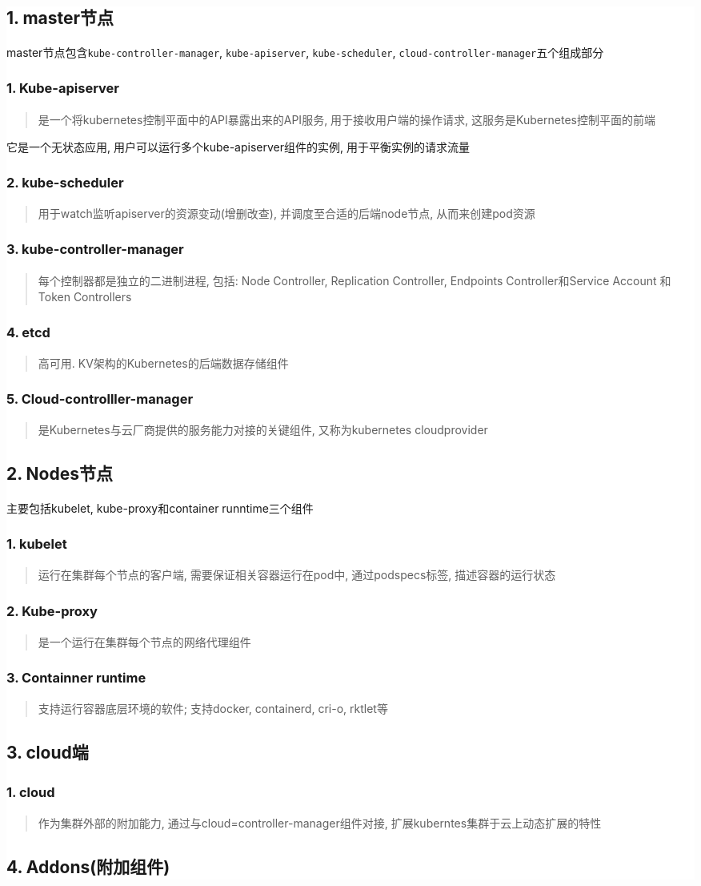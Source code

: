 ## 1. master节点

master节点包含`kube-controller-manager`, `kube-apiserver`, `kube-scheduler`, `cloud-controller-manager`五个组成部分

### 1. Kube-apiserver

> 是一个将kubernetes控制平面中的API暴露出来的API服务, 用于接收用户端的操作请求, 这服务是Kubernetes控制平面的前端

它是一个无状态应用, 用户可以运行多个kube-apiserver组件的实例, 用于平衡实例的请求流量

### 2. kube-scheduler

> 用于watch监听apiserver的资源变动(增删改查), 并调度至合适的后端node节点, 从而来创建pod资源

### 3. kube-controller-manager

> 每个控制器都是独立的二进制进程, 包括: Node Controller, Replication Controller, Endpoints Controller和Service Account 和Token Controllers

### 4. etcd

> 高可用. KV架构的Kubernetes的后端数据存储组件

### 5. Cloud-controlller-manager

> 是Kubernetes与云厂商提供的服务能力对接的关键组件, 又称为kubernetes cloudprovider

## 2. Nodes节点

主要包括kubelet, kube-proxy和container runntime三个组件

### 1. kubelet

> 运行在集群每个节点的客户端, 需要保证相关容器运行在pod中, 通过podspecs标签, 描述容器的运行状态

### 2. Kube-proxy

> 是一个运行在集群每个节点的网络代理组件

### 3. Containner runtime

> 支持运行容器底层环境的软件; 支持docker, containerd, cri-o, rktlet等

## 3. cloud端

### 1. cloud

> 作为集群外部的附加能力, 通过与cloud=controller-manager组件对接, 扩展kuberntes集群于云上动态扩展的特性

## 4. Addons(附加组件)
